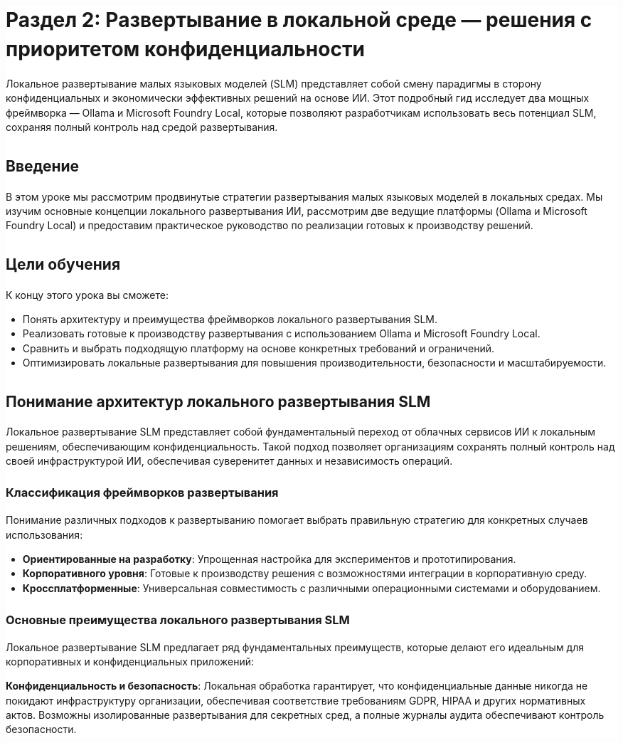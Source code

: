 
# Раздел 2: Развертывание в локальной среде — решения с приоритетом конфиденциальности

Локальное развертывание малых языковых моделей (SLM) представляет собой смену парадигмы в сторону конфиденциальных и экономически эффективных решений на основе ИИ. Этот подробный гид исследует два мощных фреймворка — Ollama и Microsoft Foundry Local, которые позволяют разработчикам использовать весь потенциал SLM, сохраняя полный контроль над средой развертывания.

## Введение

В этом уроке мы рассмотрим продвинутые стратегии развертывания малых языковых моделей в локальных средах. Мы изучим основные концепции локального развертывания ИИ, рассмотрим две ведущие платформы (Ollama и Microsoft Foundry Local) и предоставим практическое руководство по реализации готовых к производству решений.

## Цели обучения

К концу этого урока вы сможете:

- Понять архитектуру и преимущества фреймворков локального развертывания SLM.
- Реализовать готовые к производству развертывания с использованием Ollama и Microsoft Foundry Local.
- Сравнить и выбрать подходящую платформу на основе конкретных требований и ограничений.
- Оптимизировать локальные развертывания для повышения производительности, безопасности и масштабируемости.

## Понимание архитектур локального развертывания SLM

Локальное развертывание SLM представляет собой фундаментальный переход от облачных сервисов ИИ к локальным решениям, обеспечивающим конфиденциальность. Такой подход позволяет организациям сохранять полный контроль над своей инфраструктурой ИИ, обеспечивая суверенитет данных и независимость операций.

### Классификация фреймворков развертывания

Понимание различных подходов к развертыванию помогает выбрать правильную стратегию для конкретных случаев использования:

- **Ориентированные на разработку**: Упрощенная настройка для экспериментов и прототипирования.
- **Корпоративного уровня**: Готовые к производству решения с возможностями интеграции в корпоративную среду.  
- **Кроссплатформенные**: Универсальная совместимость с различными операционными системами и оборудованием.

### Основные преимущества локального развертывания SLM

Локальное развертывание SLM предлагает ряд фундаментальных преимуществ, которые делают его идеальным для корпоративных и конфиденциальных приложений:

**Конфиденциальность и безопасность**: Локальная обработка гарантирует, что конфиденциальные данные никогда не покидают инфраструктуру организации, обеспечивая соответствие требованиям GDPR, HIPAA и других нормативных актов. Возможны изолированные развертывания для секретных сред, а полные журналы аудита обеспечивают контроль безопасности.
